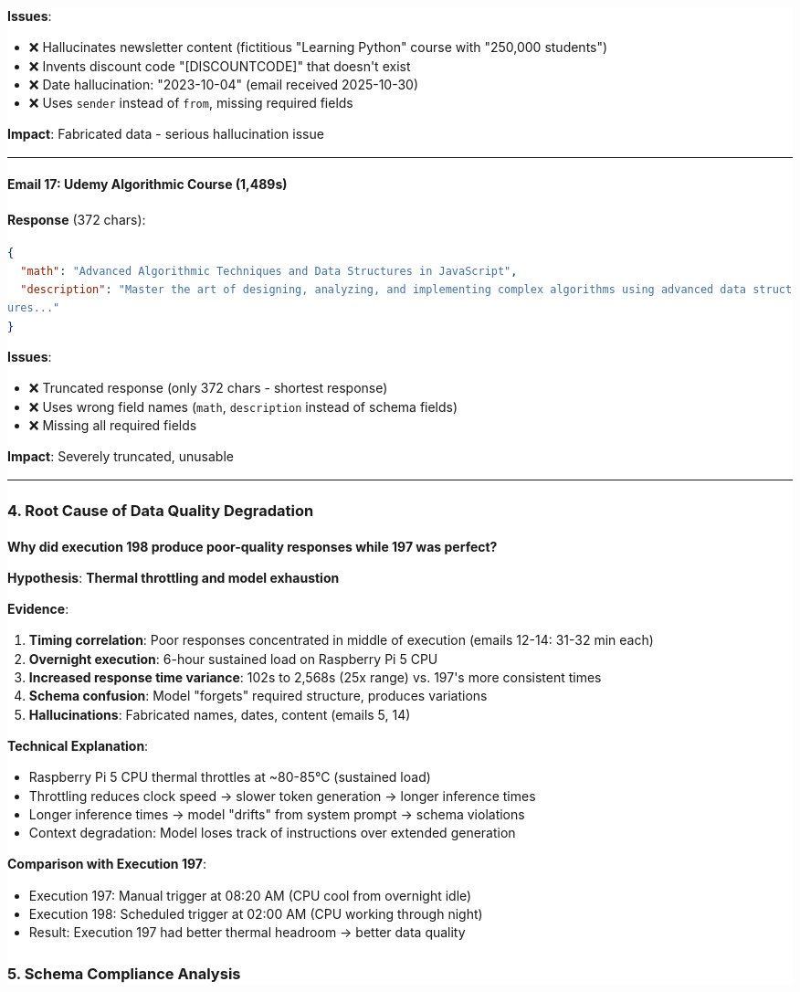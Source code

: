 **Issues**:
- ❌ Hallucinates newsletter content (fictitious "Learning Python" course with "250,000 students")
- ❌ Invents discount code "[DISCOUNTCODE]" that doesn't exist
- ❌ Date hallucination: "2023-10-04" (email received 2025-10-30)
- ❌ Uses `sender` instead of `from`, missing required fields

**Impact**: Fabricated data - serious hallucination issue

---

#### Email 17: Udemy Algorithmic Course (1,489s)

**Response** (372 chars):
```json
{
  "math": "Advanced Algorithmic Techniques and Data Structures in JavaScript",
  "description": "Master the art of designing, analyzing, and implementing complex algorithms using advanced data structures..."
}
```

**Issues**:
- ❌ Truncated response (only 372 chars - shortest response)
- ❌ Uses wrong field names (`math`, `description` instead of schema fields)
- ❌ Missing all required fields

**Impact**: Severely truncated, unusable

---

### 4. Root Cause of Data Quality Degradation

**Why did execution 198 produce poor-quality responses while 197 was perfect?**

**Hypothesis**: **Thermal throttling and model exhaustion**

**Evidence**:
1. **Timing correlation**: Poor responses concentrated in middle of execution (emails 12-14: 31-32 min each)
2. **Overnight execution**: 6-hour sustained load on Raspberry Pi 5 CPU
3. **Increased response time variance**: 102s to 2,568s (25x range) vs. 197's more consistent times
4. **Schema confusion**: Model "forgets" required structure, produces variations
5. **Hallucinations**: Fabricated names, dates, content (emails 5, 14)

**Technical Explanation**:
- Raspberry Pi 5 CPU thermal throttles at ~80-85°C (sustained load)
- Throttling reduces clock speed → slower token generation → longer inference times
- Longer inference times → model "drifts" from system prompt → schema violations
- Context degradation: Model loses track of instructions over extended generation

**Comparison with Execution 197**:
- Execution 197: Manual trigger at 08:20 AM (CPU cool from overnight idle)
- Execution 198: Scheduled trigger at 02:00 AM (CPU working through night)
- Result: Execution 197 had better thermal headroom → better data quality

### 5. Schema Compliance Analysis
